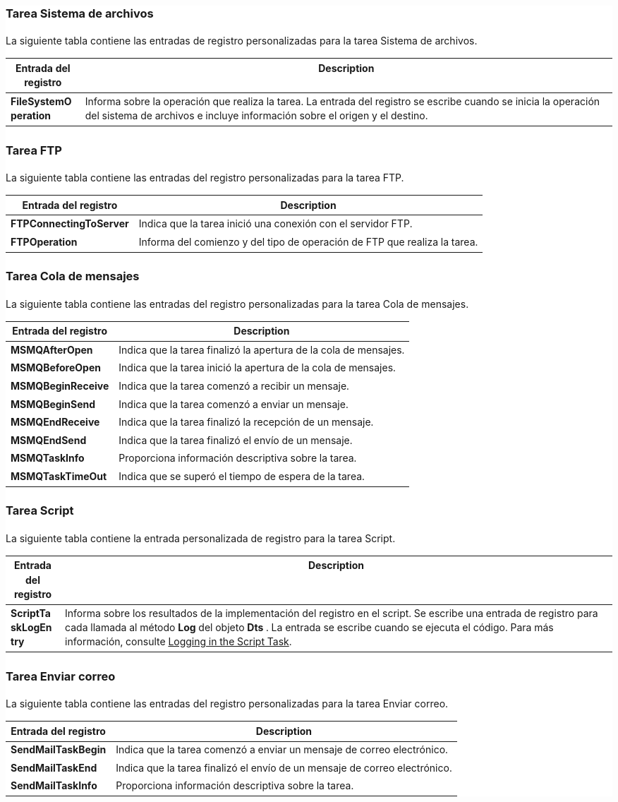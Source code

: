 ###  <a name="FileSystem"></a> Tarea Sistema de archivos  
 La siguiente tabla contiene las entradas de registro personalizadas para la tarea Sistema de archivos.  
  
|Entrada del registro|Description|  
|---------------|-----------------|  
|**FileSystemOperation**|Informa sobre la operación que realiza la tarea. La entrada del registro se escribe cuando se inicia la operación del sistema de archivos e incluye información sobre el origen y el destino.|  
  
###  <a name="FTP"></a> Tarea FTP  
 La siguiente tabla contiene las entradas del registro personalizadas para la tarea FTP.  
  
|Entrada del registro|Description|  
|---------------|-----------------|  
|**FTPConnectingToServer**|Indica que la tarea inició una conexión con el servidor FTP.|  
|**FTPOperation**|Informa del comienzo y del tipo de operación de FTP que realiza la tarea.|  
  
###  <a name="MessageQueue"></a> Tarea Cola de mensajes  
 La siguiente tabla contiene las entradas del registro personalizadas para la tarea Cola de mensajes.  
  
|Entrada del registro|Description|  
|---------------|-----------------|  
|**MSMQAfterOpen**|Indica que la tarea finalizó la apertura de la cola de mensajes.|  
|**MSMQBeforeOpen**|Indica que la tarea inició la apertura de la cola de mensajes.|  
|**MSMQBeginReceive**|Indica que la tarea comenzó a recibir un mensaje.|  
|**MSMQBeginSend**|Indica que la tarea comenzó a enviar un mensaje.|  
|**MSMQEndReceive**|Indica que la tarea finalizó la recepción de un mensaje.|  
|**MSMQEndSend**|Indica que la tarea finalizó el envío de un mensaje.|  
|**MSMQTaskInfo**|Proporciona información descriptiva sobre la tarea.|  
|**MSMQTaskTimeOut**|Indica que se superó el tiempo de espera de la tarea.|  
  
###  <a name="Script"></a> Tarea Script  
 La siguiente tabla contiene la entrada personalizada de registro para la tarea Script.  
  
|Entrada del registro|Description|  
|---------------|-----------------|  
|**ScriptTaskLogEntry**|Informa sobre los resultados de la implementación del registro en el script. Se escribe una entrada de registro para cada llamada al método **Log** del objeto **Dts** . La entrada se escribe cuando se ejecuta el código. Para más información, consulte [Logging in the Script Task](../../integration-services/extending-packages-scripting/task/logging-in-the-script-task.md).|  
  
###  <a name="SendMail"></a> Tarea Enviar correo  
 La siguiente tabla contiene las entradas del registro personalizadas para la tarea Enviar correo.  
  
|Entrada del registro|Description|  
|---------------|-----------------|  
|**SendMailTaskBegin**|Indica que la tarea comenzó a enviar un mensaje de correo electrónico.|  
|**SendMailTaskEnd**|Indica que la tarea finalizó el envío de un mensaje de correo electrónico.|  
|**SendMailTaskInfo**|Proporciona información descriptiva sobre la tarea.|  
  